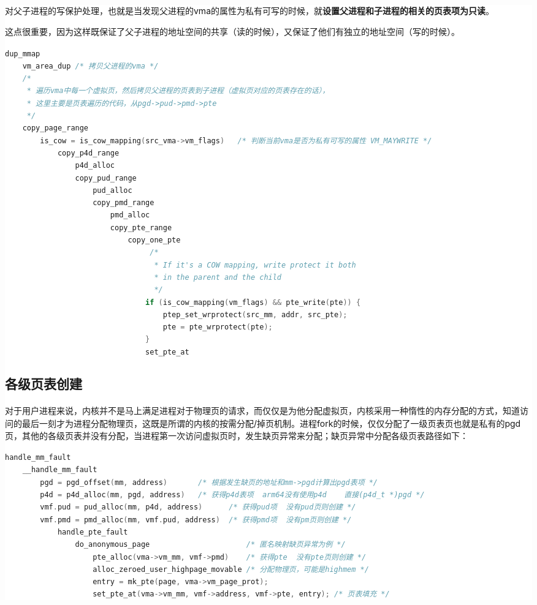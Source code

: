 对父子进程的写保护处理，也就是当发现父进程的vma的属性为私有可写的时候，就**设置父进程和子进程的相关的页表项为只读**。

这点很重要，因为这样既保证了父子进程的地址空间的共享（读的时候），又保证了他们有独立的地址空间（写的时候）。

```c
dup_mmap
    vm_area_dup /* 拷贝父进程的vma */
    /* 
     * 遍历vma中每一个虚拟页，然后拷贝父进程的页表到子进程（虚拟页对应的页表存在的话），
     * 这里主要是页表遍历的代码，从pgd->pud->pmd->pte
     */
    copy_page_range 
    	is_cow = is_cow_mapping(src_vma->vm_flags)   /* 判断当前vma是否为私有可写的属性 VM_MAYWRITE */
    		copy_p4d_range
    			p4d_alloc
    			copy_pud_range
    				pud_alloc
    				copy_pmd_range
    					pmd_alloc
    					copy_pte_range
    						copy_one_pte
    							 /*
                                  * If it's a COW mapping, write protect it both
                                  * in the parent and the child
                                  */
                                if (is_cow_mapping(vm_flags) && pte_write(pte)) {
                                    ptep_set_wrprotect(src_mm, addr, src_pte);
                                    pte = pte_wrprotect(pte);
                                }
								set_pte_at
```

## 各级页表创建

对于用户进程来说，内核并不是马上满足进程对于物理页的请求，而仅仅是为他分配虚拟页，内核采用一种惰性的内存分配的方式，知道访问的最后一刻才为进程分配物理页，这既是所谓的内核的按需分配/掉页机制。进程fork的时候，仅仅分配了一级页表页也就是私有的pgd页，其他的各级页表并没有分配，当进程第一次访问虚拟页时，发生缺页异常来分配；缺页异常中分配各级页表路径如下：

```c
handle_mm_fault
	__handle_mm_fault
    	pgd = pgd_offset(mm, address)       /* 根据发生缺页的地址和mm->pgd计算出pgd表项 */
    	p4d = p4d_alloc(mm, pgd, address)   /* 获得p4d表项  arm64没有使用p4d    直接(p4d_t *)pgd */
    	vmf.pud = pud_alloc(mm, p4d, address)      /* 获得pud项  没有pud页则创建 */
    	vmf.pmd = pmd_alloc(mm, vmf.pud, address)  /* 获得pmd项  没有pm页则创建 */
   			handle_pte_fault
        		do_anonymous_page                      /* 匿名映射缺页异常为例 */
            		pte_alloc(vma->vm_mm, vmf->pmd)    /* 获得pte  没有pte页则创建 */
    				alloc_zeroed_user_highpage_movable /* 分配物理页，可能是highmem */
    				entry = mk_pte(page, vma->vm_page_prot);
					set_pte_at(vma->vm_mm, vmf->address, vmf->pte, entry); /* 页表填充 */
```



